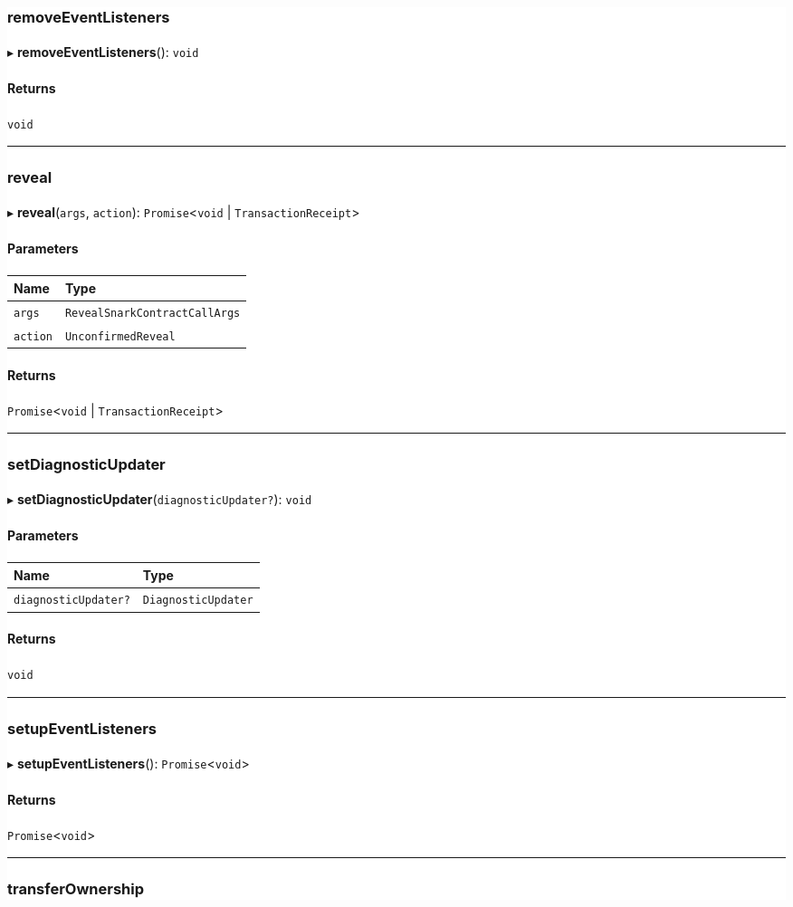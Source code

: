 ### removeEventListeners

▸ **removeEventListeners**(): `void`

#### Returns

`void`

---

### reveal

▸ **reveal**(`args`, `action`): `Promise`<`void` \| `TransactionReceipt`\>

#### Parameters

| Name     | Type                          |
| :------- | :---------------------------- |
| `args`   | `RevealSnarkContractCallArgs` |
| `action` | `UnconfirmedReveal`           |

#### Returns

`Promise`<`void` \| `TransactionReceipt`\>

---

### setDiagnosticUpdater

▸ **setDiagnosticUpdater**(`diagnosticUpdater?`): `void`

#### Parameters

| Name                 | Type                |
| :------------------- | :------------------ |
| `diagnosticUpdater?` | `DiagnosticUpdater` |

#### Returns

`void`

---

### setupEventListeners

▸ **setupEventListeners**(): `Promise`<`void`\>

#### Returns

`Promise`<`void`\>

---

### transferOwnership
